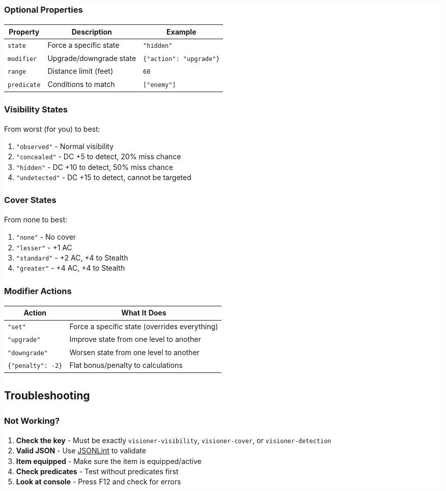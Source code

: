### Optional Properties

| Property    | Description             | Example                 |
| ----------- | ----------------------- | ----------------------- |
| `state`     | Force a specific state  | `"hidden"`              |
| `modifier`  | Upgrade/downgrade state | `{"action": "upgrade"}` |
| `range`     | Distance limit (feet)   | `60`                    |
| `predicate` | Conditions to match     | `["enemy"]`             |

### Visibility States

From worst (for you) to best:

1. `"observed"` - Normal visibility
2. `"concealed"` - DC +5 to detect, 20% miss chance
3. `"hidden"` - DC +10 to detect, 50% miss chance
4. `"undetected"` - DC +15 to detect, cannot be targeted

### Cover States

From none to best:

1. `"none"` - No cover
2. `"lesser"` - +1 AC
3. `"standard"` - +2 AC, +4 to Stealth
4. `"greater"` - +4 AC, +4 to Stealth

### Modifier Actions

| Action            | What It Does                                  |
| ----------------- | --------------------------------------------- |
| `"set"`           | Force a specific state (overrides everything) |
| `"upgrade"`       | Improve state from one level to another       |
| `"downgrade"`     | Worsen state from one level to another        |
| `{"penalty": -2}` | Flat bonus/penalty to calculations            |

## Troubleshooting

### Not Working?

1. **Check the key** - Must be exactly `visioner-visibility`, `visioner-cover`, or `visioner-detection`
2. **Valid JSON** - Use [JSONLint](https://jsonlint.com/) to validate
3. **Item equipped** - Make sure the item is equipped/active
4. **Check predicates** - Test without predicates first
5. **Look at console** - Press F12 and check for errors
